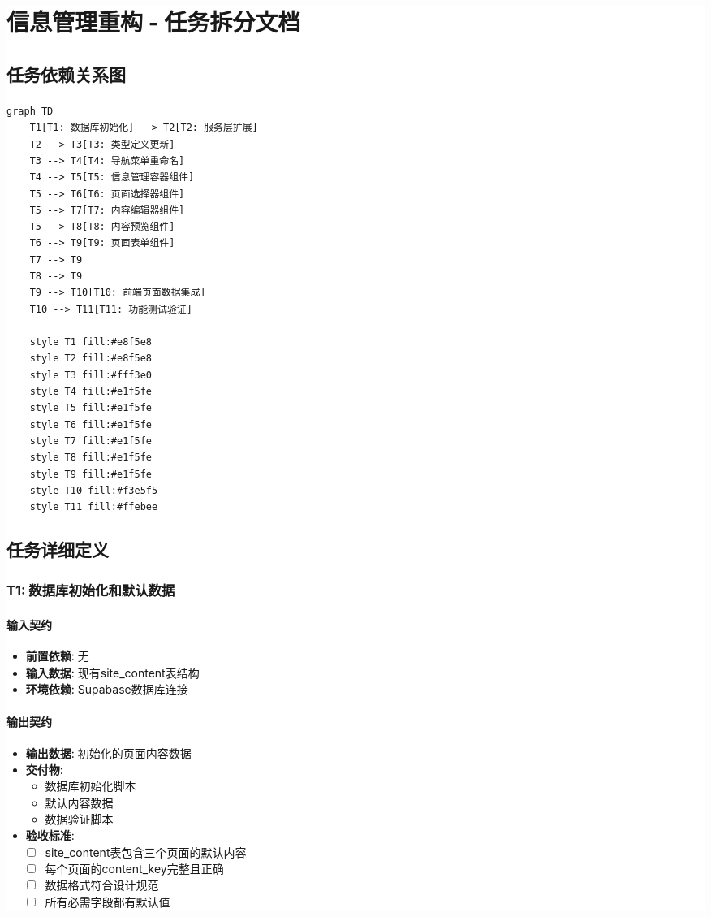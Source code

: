 # 信息管理重构 - 任务拆分文档

## 任务依赖关系图

```mermaid
graph TD
    T1[T1: 数据库初始化] --> T2[T2: 服务层扩展]
    T2 --> T3[T3: 类型定义更新]
    T3 --> T4[T4: 导航菜单重命名]
    T4 --> T5[T5: 信息管理容器组件]
    T5 --> T6[T6: 页面选择器组件]
    T5 --> T7[T7: 内容编辑器组件]
    T5 --> T8[T8: 内容预览组件]
    T6 --> T9[T9: 页面表单组件]
    T7 --> T9
    T8 --> T9
    T9 --> T10[T10: 前端页面数据集成]
    T10 --> T11[T11: 功能测试验证]
    
    style T1 fill:#e8f5e8
    style T2 fill:#e8f5e8
    style T3 fill:#fff3e0
    style T4 fill:#e1f5fe
    style T5 fill:#e1f5fe
    style T6 fill:#e1f5fe
    style T7 fill:#e1f5fe
    style T8 fill:#e1f5fe
    style T9 fill:#e1f5fe
    style T10 fill:#f3e5f5
    style T11 fill:#ffebee
```

## 任务详细定义

### T1: 数据库初始化和默认数据

#### 输入契约
- **前置依赖**: 无
- **输入数据**: 现有site_content表结构
- **环境依赖**: Supabase数据库连接

#### 输出契约
- **输出数据**: 初始化的页面内容数据
- **交付物**: 
  - 数据库初始化脚本
  - 默认内容数据
  - 数据验证脚本
- **验收标准**:
  - [ ] site_content表包含三个页面的默认内容
  - [ ] 每个页面的content_key完整且正确
  - [ ] 数据格式符合设计规范
  - [ ] 所有必需字段都有默认值
